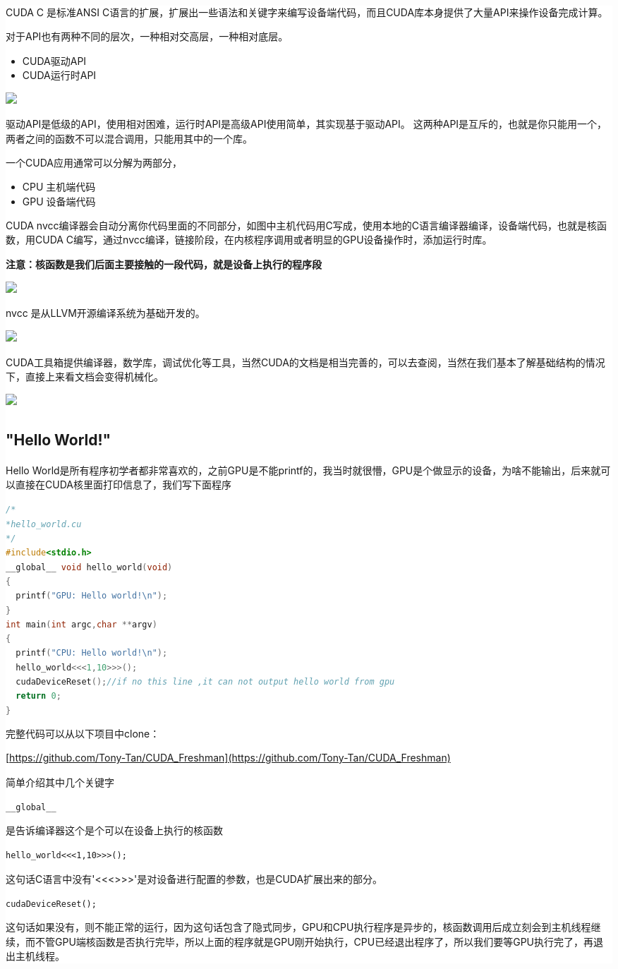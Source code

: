 CUDA C 是标准ANSI C语言的扩展，扩展出一些语法和关键字来编写设备端代码，而且CUDA库本身提供了大量API来操作设备完成计算。

对于API也有两种不同的层次，一种相对交高层，一种相对底层。
- CUDA驱动API
- CUDA运行时API

![](https://tony4ai-1251394096.cos.ap-hongkong.myqcloud.com/blog_images/CUDA-F-1-1-异构计算-CUDA/5.png)


驱动API是低级的API，使用相对困难，运行时API是高级API使用简单，其实现基于驱动API。
这两种API是互斥的，也就是你只能用一个，两者之间的函数不可以混合调用，只能用其中的一个库。

一个CUDA应用通常可以分解为两部分，
- CPU 主机端代码
- GPU 设备端代码


CUDA nvcc编译器会自动分离你代码里面的不同部分，如图中主机代码用C写成，使用本地的C语言编译器编译，设备端代码，也就是核函数，用CUDA C编写，通过nvcc编译，链接阶段，在内核程序调用或者明显的GPU设备操作时，添加运行时库。

**注意：核函数是我们后面主要接触的一段代码，就是设备上执行的程序段**

![](https://tony4ai-1251394096.cos.ap-hongkong.myqcloud.com/blog_images/CUDA-F-1-1-异构计算-CUDA/6.png)

nvcc 是从LLVM开源编译系统为基础开发的。

![](https://tony4ai-1251394096.cos.ap-hongkong.myqcloud.com/blog_images/CUDA-F-1-1-异构计算-CUDA/7.png)

CUDA工具箱提供编译器，数学库，调试优化等工具，当然CUDA的文档是相当完善的，可以去查阅，当然在我们基本了解基础结构的情况下，直接上来看文档会变得机械化。

![](https://tony4ai-1251394096.cos.ap-hongkong.myqcloud.com/blog_images/CUDA-F-1-1-异构计算-CUDA/8.png)
## "Hello World!"
Hello World是所有程序初学者都非常喜欢的，之前GPU是不能printf的，我当时就很懵，GPU是个做显示的设备，为啥不能输出，后来就可以直接在CUDA核里面打印信息了，我们写下面程序
``` C++
/*
*hello_world.cu
*/
#include<stdio.h>
__global__ void hello_world(void)
{
  printf("GPU: Hello world!\n");
}
int main(int argc,char **argv)
{
  printf("CPU: Hello world!\n");
  hello_world<<<1,10>>>();
  cudaDeviceReset();//if no this line ,it can not output hello world from gpu
  return 0;
}
```
完整代码可以从以下项目中clone：

[https://github.com/Tony-Tan/CUDA_Freshman](https://github.com/Tony-Tan/CUDA_Freshman)

简单介绍其中几个关键字
```
__global__
```
是告诉编译器这个是个可以在设备上执行的核函数
```
hello_world<<<1,10>>>();
```
这句话C语言中没有'<<<>>>'是对设备进行配置的参数，也是CUDA扩展出来的部分。
```
cudaDeviceReset();
```
这句话如果没有，则不能正常的运行，因为这句话包含了隐式同步，GPU和CPU执行程序是异步的，核函数调用后成立刻会到主机线程继续，而不管GPU端核函数是否执行完毕，所以上面的程序就是GPU刚开始执行，CPU已经退出程序了，所以我们要等GPU执行完了，再退出主机线程。